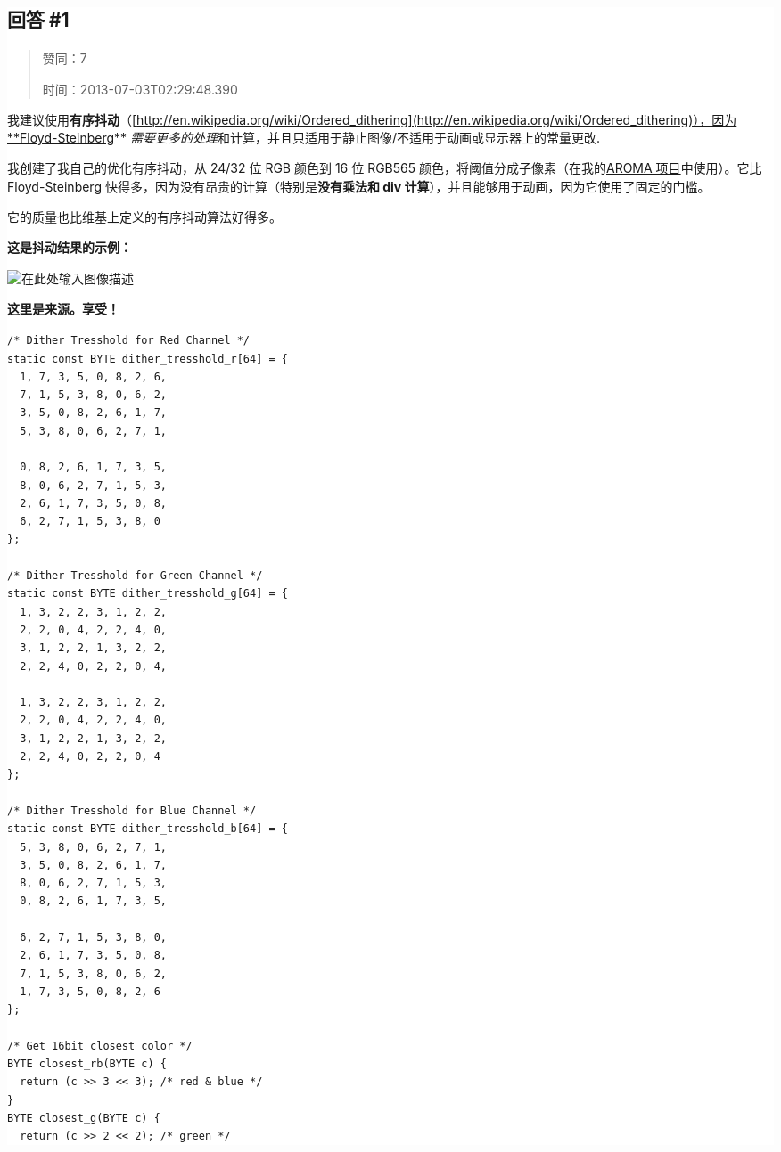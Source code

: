 ## 回答 #1

> 赞同：7
> 
> 时间：2013-07-03T02:29:48.390

我建议使用**有序抖动**（[http://en.wikipedia.org/wiki/Ordered_dithering](http://en.wikipedia.org/wiki/Ordered_dithering)），因为**Floyd-Steinberg** *需要更多的处理*和计算，并且只适用于静止图像/不适用于动画或显示器上的常量更改.

我创建了我自己的优化有序抖动，从 24/32 位 RGB 颜色到 16 位 RGB565 颜色，将阈值分成子像素（在我的[AROMA 项目](https://github.com/amarullz/AROMA-Installer)中使用）。它比 Floyd-Steinberg 快得多，因为没有昂贵的计算（特别是**没有乘法和 div 计算**），并且能够用于动画，因为它使用了固定的门槛。

它的质量也比维基上定义的有序抖动算法好得多。

**这是抖动结果的示例：**

![在此处输入图像描述](../Images/b846643e00fbabc34c25ecdfc5fed6b6.png)

**这里是来源。享受！**

```
/* Dither Tresshold for Red Channel */
static const BYTE dither_tresshold_r[64] = {
  1, 7, 3, 5, 0, 8, 2, 6,
  7, 1, 5, 3, 8, 0, 6, 2,
  3, 5, 0, 8, 2, 6, 1, 7,
  5, 3, 8, 0, 6, 2, 7, 1,

  0, 8, 2, 6, 1, 7, 3, 5,
  8, 0, 6, 2, 7, 1, 5, 3,
  2, 6, 1, 7, 3, 5, 0, 8,
  6, 2, 7, 1, 5, 3, 8, 0
};

/* Dither Tresshold for Green Channel */
static const BYTE dither_tresshold_g[64] = {
  1, 3, 2, 2, 3, 1, 2, 2,
  2, 2, 0, 4, 2, 2, 4, 0,
  3, 1, 2, 2, 1, 3, 2, 2,
  2, 2, 4, 0, 2, 2, 0, 4,

  1, 3, 2, 2, 3, 1, 2, 2,
  2, 2, 0, 4, 2, 2, 4, 0,
  3, 1, 2, 2, 1, 3, 2, 2,
  2, 2, 4, 0, 2, 2, 0, 4
};

/* Dither Tresshold for Blue Channel */
static const BYTE dither_tresshold_b[64] = {
  5, 3, 8, 0, 6, 2, 7, 1,
  3, 5, 0, 8, 2, 6, 1, 7,
  8, 0, 6, 2, 7, 1, 5, 3,
  0, 8, 2, 6, 1, 7, 3, 5,

  6, 2, 7, 1, 5, 3, 8, 0,
  2, 6, 1, 7, 3, 5, 0, 8,
  7, 1, 5, 3, 8, 0, 6, 2,
  1, 7, 3, 5, 0, 8, 2, 6
};

/* Get 16bit closest color */
BYTE closest_rb(BYTE c) { 
  return (c >> 3 << 3); /* red & blue */
}
BYTE closest_g(BYTE c) {
  return (c >> 2 << 2); /* green */
```